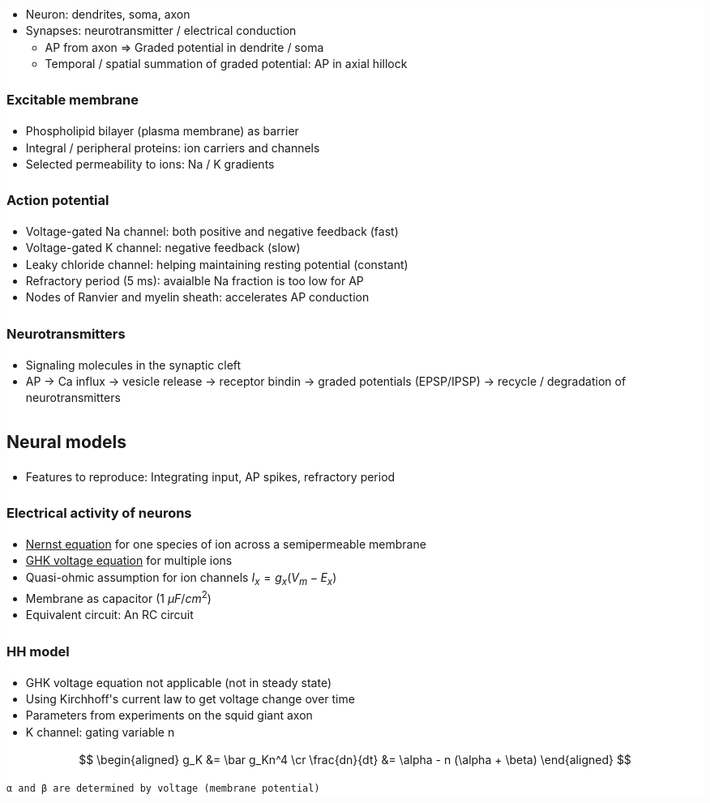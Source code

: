 * Neuron: dendrites, soma, axon
* Synapses: neurotransmitter / electrical conduction
  * AP from axon => Graded potential in dendrite / soma
  * Temporal / spatial summation of graded potential: AP in axial hillock

### Excitable membrane

* Phospholipid bilayer (plasma membrane) as barrier
* Integral / peripheral proteins: ion carriers and channels
* Selected permeability to ions: Na / K gradients

### Action potential

* Voltage-gated Na channel: both positive and negative feedback (fast)
* Voltage-gated K channel: negative feedback (slow)
* Leaky chloride channel: helping maintaining resting potential (constant)
* Refractory period (5 ms): avaialble Na fraction is too low for AP
* Nodes of Ranvier and myelin sheath: accelerates AP conduction

### Neurotransmitters

* Signaling molecules in the synaptic cleft
* AP -> Ca influx -> vesicle release -> receptor bindin -> graded potentials (EPSP/IPSP) -> recycle / degradation of neurotransmitters

## Neural models

* Features to reproduce: Integrating input, AP spikes, refractory period

### Electrical activity of neurons

* [Nernst equation](https://en.wikipedia.org/wiki/Nernst_equation) for one species of ion across a semipermeable membrane
* [GHK voltage equation](https://en.wikipedia.org/wiki/Goldman_equation) for multiple ions
* Quasi-ohmic assumption for ion channels $I_x = g_x (V_m-E_x)$
* Membrane as capacitor (1 $\mu F/ cm^2$)
* Equivalent circuit: An RC circuit

### HH model

* GHK voltage equation not applicable (not in steady state)
* Using Kirchhoff's current law to get voltage change over time
* Parameters from experiments on the squid giant axon
* K channel: gating variable n

$$
\begin{aligned}
g_K &= \bar g_Kn^4 \cr
\frac{dn}{dt} &= \alpha - n (\alpha + \beta)
\end{aligned}
$$

    α and β are determined by voltage (membrane potential)

